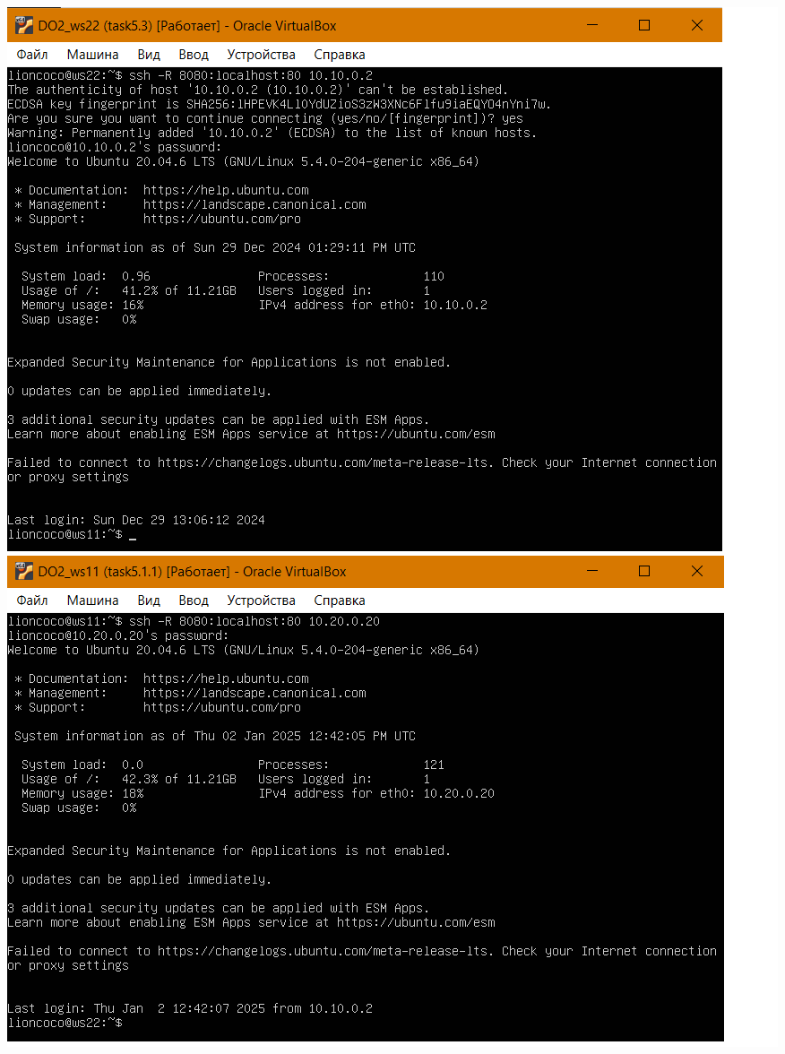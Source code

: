   ![Remote TCP Forwarding (ws22 -> ws11 через r2)](images/8.5.png)
  ![Remote TCP Forwarding (ws11 -> ws22 через r2)](images/8.5.1.png)
